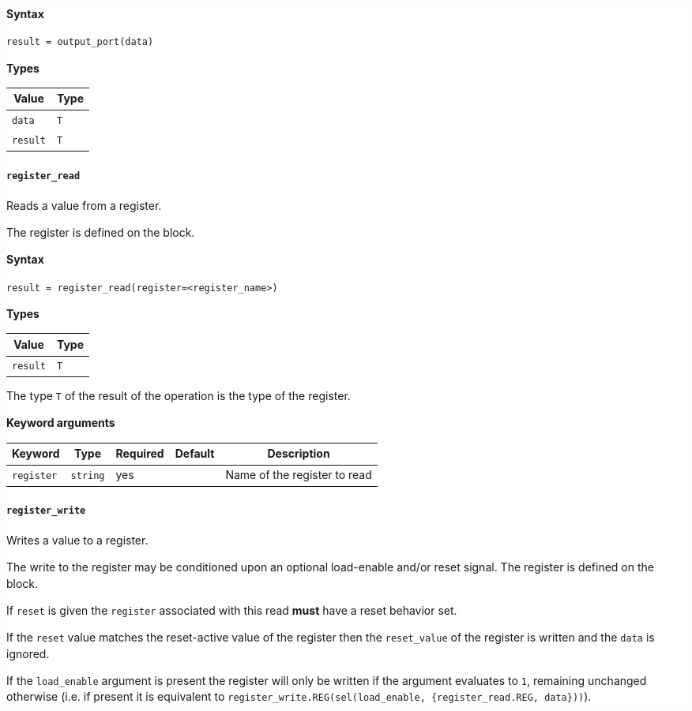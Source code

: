 **Syntax**

```
result = output_port(data)
```

**Types**

Value    | Type
-------- | ----
`data`   | `T`
`result` | `T`

#### **`register_read`**

Reads a value from a register.

The register is defined on the block.

**Syntax**

```
result = register_read(register=<register_name>)
```

**Types**

Value    | Type
-------- | ----
`result` | `T`

The type `T` of the result of the operation is the type of the register.

**Keyword arguments**



| Keyword    | Type     | Required | Default | Description                  |
| ---------- | -------- | -------- | ------- | ---------------------------- |
| `register` | `string` | yes      |         | Name of the register to read |



#### **`register_write`**

Writes a value to a register.

The write to the register may be conditioned upon an optional load-enable and/or
reset signal. The register is defined on the block.

If `reset` is given the `register` associated with this read **must** have a
reset behavior set.

If the `reset` value matches the reset-active value of the register then the
`reset_value` of the register is written and the `data` is ignored.

If the `load_enable` argument is present the register will only be written if
the argument evaluates to `1`, remaining unchanged otherwise (i.e. if present it
is equivalent to `register_write.REG(sel(load_enable, {register_read.REG,
data}))`).
